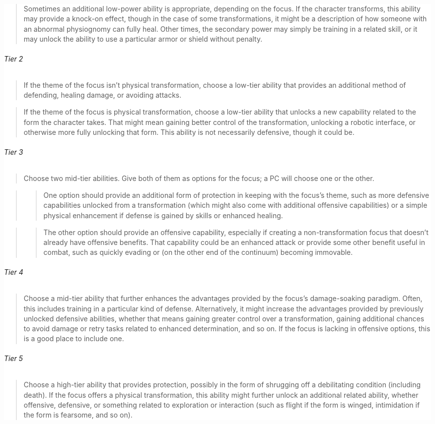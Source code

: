 >  
  
>  Sometimes an additional low-power ability is appropriate, depending on the focus. If the character transforms, this ability may provide a knock-on effect, though in the case of some transformations, it might be a description of how someone with an abnormal physiognomy can fully heal. Other times, the secondary power may simply be training in a related skill, or it may unlock the ability to use a particular armor or shield without penalty.  
  

  
###### Tier 2 
  
>If the theme of the focus isn’t physical transformation, choose a low-tier ability that provides an additional method of defending, healing damage, or avoiding attacks.
  
> 
  
> If the theme of the focus is physical transformation, choose a low-tier ability that unlocks a new capability related to the form the character takes. That might mean gaining better control of the transformation, unlocking a robotic interface, or otherwise more fully unlocking that form. This ability is not necessarily defensive, though it could be.  
  

  
###### Tier 3 
  
>Choose two mid-tier abilities. Give both of them as options for the focus; a PC will choose one or the other.  
  
>>One option should provide an additional form of protection in keeping with the focus’s theme, such as more defensive capabilities unlocked from a transformation (which might also come with additional offensive capabilities) or a simple physical enhancement if defense is gained by skills or enhanced healing. 
  
>  
  
>> The other option should provide an offensive capability, especially if creating a non-transformation focus that doesn’t already have offensive benefits. That capability could be an enhanced attack or provide some other benefit useful in combat, such as quickly evading or (on the other end of the continuum) becoming immovable.  
  
###### Tier 4 
  
>Choose a mid-tier ability that further enhances the advantages provided by the focus’s damage-soaking paradigm. Often, this includes training in a particular kind of defense. Alternatively, it might increase the advantages provided by previously unlocked defensive abilities, whether that means gaining greater control over a transformation, gaining additional chances to avoid damage or retry tasks related to enhanced determination, and so on. If the focus is lacking in offensive options, this is a good place to include one.  
  
###### Tier 5 
  
>Choose a high-tier ability that provides protection, possibly in the form of shrugging off a debilitating condition (including death). If the focus offers a physical transformation, this ability might further unlock an additional related ability, whether offensive, defensive, or something related to exploration or interaction (such as flight if the form is winged, intimidation if the form is fearsome, and so on).  
  
  